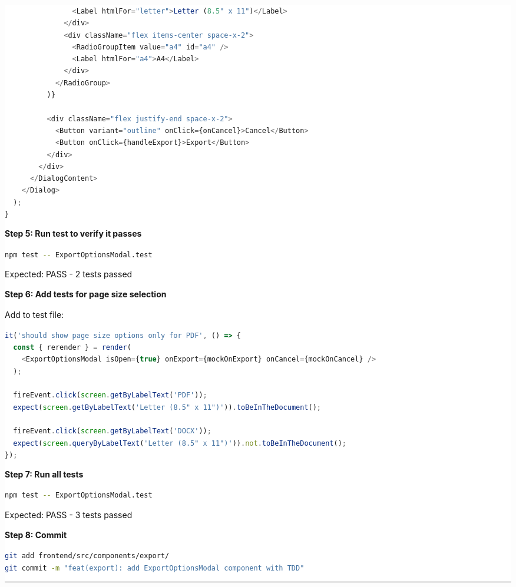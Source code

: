 ```typescript
                <Label htmlFor="letter">Letter (8.5" x 11")</Label>
              </div>
              <div className="flex items-center space-x-2">
                <RadioGroupItem value="a4" id="a4" />
                <Label htmlFor="a4">A4</Label>
              </div>
            </RadioGroup>
          )}

          <div className="flex justify-end space-x-2">
            <Button variant="outline" onClick={onCancel}>Cancel</Button>
            <Button onClick={handleExport}>Export</Button>
          </div>
        </div>
      </DialogContent>
    </Dialog>
  );
}
```

**Step 5: Run test to verify it passes**

```bash
npm test -- ExportOptionsModal.test
```

Expected: PASS - 2 tests passed

**Step 6: Add tests for page size selection**

Add to test file:

```typescript
it('should show page size options only for PDF', () => {
  const { rerender } = render(
    <ExportOptionsModal isOpen={true} onExport={mockOnExport} onCancel={mockOnCancel} />
  );

  fireEvent.click(screen.getByLabelText('PDF'));
  expect(screen.getByLabelText('Letter (8.5" x 11")')).toBeInTheDocument();

  fireEvent.click(screen.getByLabelText('DOCX'));
  expect(screen.queryByLabelText('Letter (8.5" x 11")')).not.toBeInTheDocument();
});
```

**Step 7: Run all tests**

```bash
npm test -- ExportOptionsModal.test
```

Expected: PASS - 3 tests passed

**Step 8: Commit**

```bash
git add frontend/src/components/export/
git commit -m "feat(export): add ExportOptionsModal component with TDD"
```

---